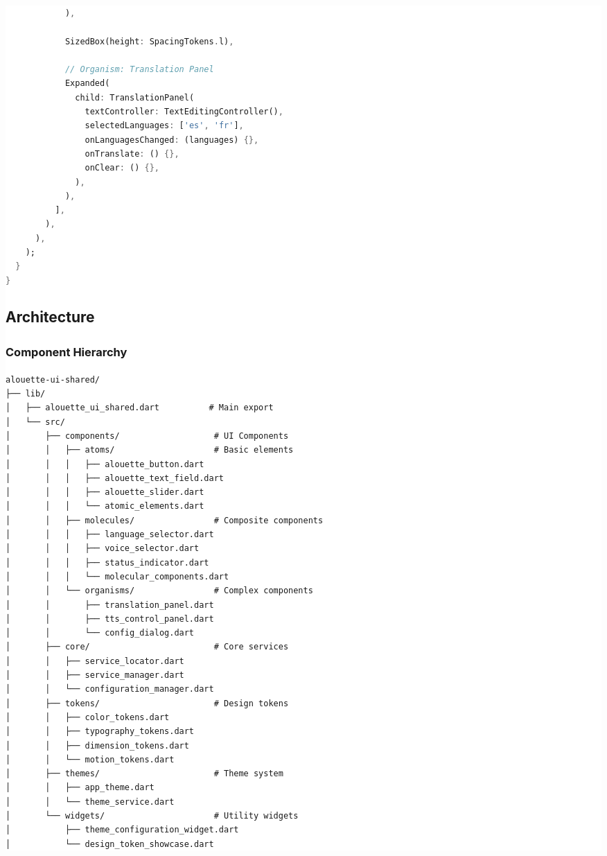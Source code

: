 ```dart
            ),
            
            SizedBox(height: SpacingTokens.l),
            
            // Organism: Translation Panel
            Expanded(
              child: TranslationPanel(
                textController: TextEditingController(),
                selectedLanguages: ['es', 'fr'],
                onLanguagesChanged: (languages) {},
                onTranslate: () {},
                onClear: () {},
              ),
            ),
          ],
        ),
      ),
    );
  }
}
```

## Architecture

### Component Hierarchy

```
alouette-ui-shared/
├── lib/
│   ├── alouette_ui_shared.dart          # Main export
│   └── src/
│       ├── components/                   # UI Components
│       │   ├── atoms/                    # Basic elements
│       │   │   ├── alouette_button.dart
│       │   │   ├── alouette_text_field.dart
│       │   │   ├── alouette_slider.dart
│       │   │   └── atomic_elements.dart
│       │   ├── molecules/                # Composite components
│       │   │   ├── language_selector.dart
│       │   │   ├── voice_selector.dart
│       │   │   ├── status_indicator.dart
│       │   │   └── molecular_components.dart
│       │   └── organisms/                # Complex components
│       │       ├── translation_panel.dart
│       │       ├── tts_control_panel.dart
│       │       └── config_dialog.dart
│       ├── core/                         # Core services
│       │   ├── service_locator.dart
│       │   ├── service_manager.dart
│       │   └── configuration_manager.dart
│       ├── tokens/                       # Design tokens
│       │   ├── color_tokens.dart
│       │   ├── typography_tokens.dart
│       │   ├── dimension_tokens.dart
│       │   └── motion_tokens.dart
│       ├── themes/                       # Theme system
│       │   ├── app_theme.dart
│       │   └── theme_service.dart
│       └── widgets/                      # Utility widgets
│           ├── theme_configuration_widget.dart
│           └── design_token_showcase.dart
```
